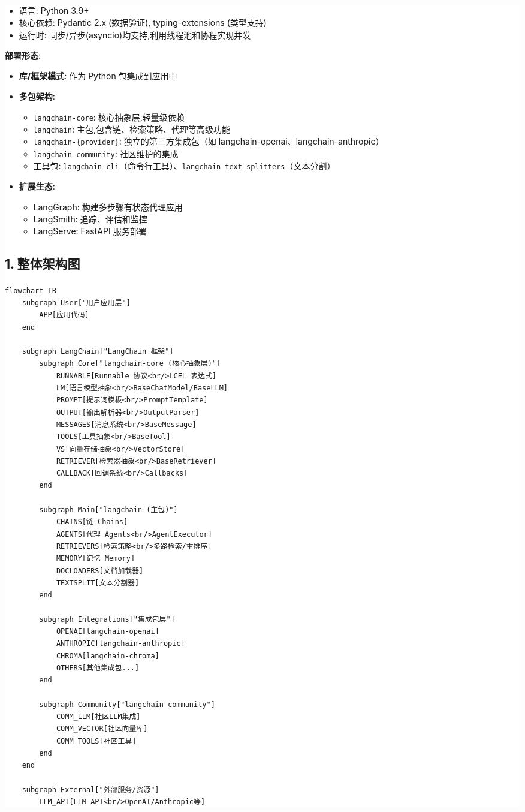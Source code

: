 - 语言: Python 3.9+
- 核心依赖: Pydantic 2.x (数据验证), typing-extensions (类型支持)
- 运行时: 同步/异步(asyncio)均支持,利用线程池和协程实现并发

**部署形态**:

- **库/框架模式**: 作为 Python 包集成到应用中
- **多包架构**:
  - `langchain-core`: 核心抽象层,轻量级依赖
  - `langchain`: 主包,包含链、检索策略、代理等高级功能
  - `langchain-{provider}`: 独立的第三方集成包（如 langchain-openai、langchain-anthropic）
  - `langchain-community`: 社区维护的集成
  - 工具包: `langchain-cli`（命令行工具）、`langchain-text-splitters`（文本分割）

- **扩展生态**:
  - LangGraph: 构建多步骤有状态代理应用
  - LangSmith: 追踪、评估和监控
  - LangServe: FastAPI 服务部署

## 1. 整体架构图

```mermaid
flowchart TB
    subgraph User["用户应用层"]
        APP[应用代码]
    end

    subgraph LangChain["LangChain 框架"]
        subgraph Core["langchain-core (核心抽象层)"]
            RUNNABLE[Runnable 协议<br/>LCEL 表达式]
            LM[语言模型抽象<br/>BaseChatModel/BaseLLM]
            PROMPT[提示词模板<br/>PromptTemplate]
            OUTPUT[输出解析器<br/>OutputParser]
            MESSAGES[消息系统<br/>BaseMessage]
            TOOLS[工具抽象<br/>BaseTool]
            VS[向量存储抽象<br/>VectorStore]
            RETRIEVER[检索器抽象<br/>BaseRetriever]
            CALLBACK[回调系统<br/>Callbacks]
        end

        subgraph Main["langchain (主包)"]
            CHAINS[链 Chains]
            AGENTS[代理 Agents<br/>AgentExecutor]
            RETRIEVERS[检索策略<br/>多路检索/重排序]
            MEMORY[记忆 Memory]
            DOCLOADERS[文档加载器]
            TEXTSPLIT[文本分割器]
        end

        subgraph Integrations["集成包层"]
            OPENAI[langchain-openai]
            ANTHROPIC[langchain-anthropic]
            CHROMA[langchain-chroma]
            OTHERS[其他集成包...]
        end

        subgraph Community["langchain-community"]
            COMM_LLM[社区LLM集成]
            COMM_VECTOR[社区向量库]
            COMM_TOOLS[社区工具]
        end
    end

    subgraph External["外部服务/资源"]
        LLM_API[LLM API<br/>OpenAI/Anthropic等]
```